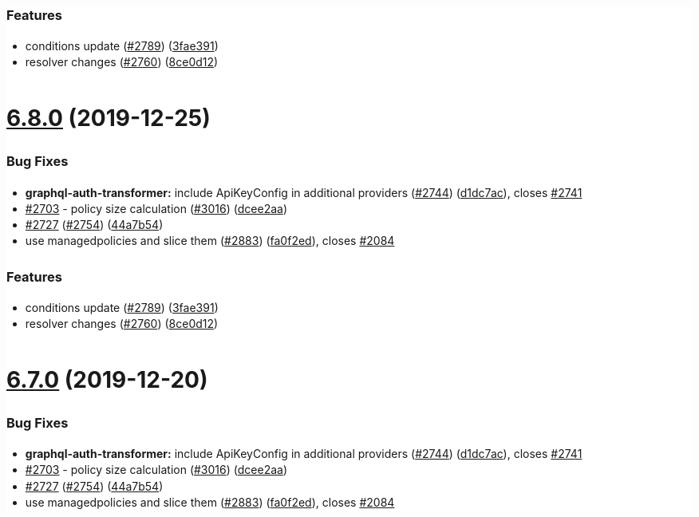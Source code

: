 ### Features

- conditions update ([#2789](https://github.com/aws-amplify/amplify-cli/issues/2789)) ([3fae391](https://github.com/aws-amplify/amplify-cli/commit/3fae391340d5fd151e1c43286c90142b5ab0eab0))
- resolver changes ([#2760](https://github.com/aws-amplify/amplify-cli/issues/2760)) ([8ce0d12](https://github.com/aws-amplify/amplify-cli/commit/8ce0d12eb1d3bd6d0132baca39b6e9daff04c39a))

# [6.8.0](https://github.com/aws-amplify/amplify-cli/compare/graphql-auth-transformer@5.18.0...graphql-auth-transformer@6.8.0) (2019-12-25)

### Bug Fixes

- **graphql-auth-transformer:** include ApiKeyConfig in additional providers ([#2744](https://github.com/aws-amplify/amplify-cli/issues/2744)) ([d1dc7ac](https://github.com/aws-amplify/amplify-cli/commit/d1dc7acbbf27a567df6c250ae4428943ca2f66d0)), closes [#2741](https://github.com/aws-amplify/amplify-cli/issues/2741)
- [#2703](https://github.com/aws-amplify/amplify-cli/issues/2703) - policy size calculation ([#3016](https://github.com/aws-amplify/amplify-cli/issues/3016)) ([dcee2aa](https://github.com/aws-amplify/amplify-cli/commit/dcee2aab12b40562d1c6f0d260b830ca4ab0bedd))
- [#2727](https://github.com/aws-amplify/amplify-cli/issues/2727) ([#2754](https://github.com/aws-amplify/amplify-cli/issues/2754)) ([44a7b54](https://github.com/aws-amplify/amplify-cli/commit/44a7b549f84ff8d752fd0dc87d6d689a609a579d))
- use managedpolicies and slice them ([#2883](https://github.com/aws-amplify/amplify-cli/issues/2883)) ([fa0f2ed](https://github.com/aws-amplify/amplify-cli/commit/fa0f2ed2fc725d964cbaf11a892b3850aaf42d84)), closes [#2084](https://github.com/aws-amplify/amplify-cli/issues/2084)

### Features

- conditions update ([#2789](https://github.com/aws-amplify/amplify-cli/issues/2789)) ([3fae391](https://github.com/aws-amplify/amplify-cli/commit/3fae391340d5fd151e1c43286c90142b5ab0eab0))
- resolver changes ([#2760](https://github.com/aws-amplify/amplify-cli/issues/2760)) ([8ce0d12](https://github.com/aws-amplify/amplify-cli/commit/8ce0d12eb1d3bd6d0132baca39b6e9daff04c39a))

# [6.7.0](https://github.com/aws-amplify/amplify-cli/compare/graphql-auth-transformer@5.18.0...graphql-auth-transformer@6.7.0) (2019-12-20)

### Bug Fixes

- **graphql-auth-transformer:** include ApiKeyConfig in additional providers ([#2744](https://github.com/aws-amplify/amplify-cli/issues/2744)) ([d1dc7ac](https://github.com/aws-amplify/amplify-cli/commit/d1dc7acbbf27a567df6c250ae4428943ca2f66d0)), closes [#2741](https://github.com/aws-amplify/amplify-cli/issues/2741)
- [#2703](https://github.com/aws-amplify/amplify-cli/issues/2703) - policy size calculation ([#3016](https://github.com/aws-amplify/amplify-cli/issues/3016)) ([dcee2aa](https://github.com/aws-amplify/amplify-cli/commit/dcee2aab12b40562d1c6f0d260b830ca4ab0bedd))
- [#2727](https://github.com/aws-amplify/amplify-cli/issues/2727) ([#2754](https://github.com/aws-amplify/amplify-cli/issues/2754)) ([44a7b54](https://github.com/aws-amplify/amplify-cli/commit/44a7b549f84ff8d752fd0dc87d6d689a609a579d))
- use managedpolicies and slice them ([#2883](https://github.com/aws-amplify/amplify-cli/issues/2883)) ([fa0f2ed](https://github.com/aws-amplify/amplify-cli/commit/fa0f2ed2fc725d964cbaf11a892b3850aaf42d84)), closes [#2084](https://github.com/aws-amplify/amplify-cli/issues/2084)
